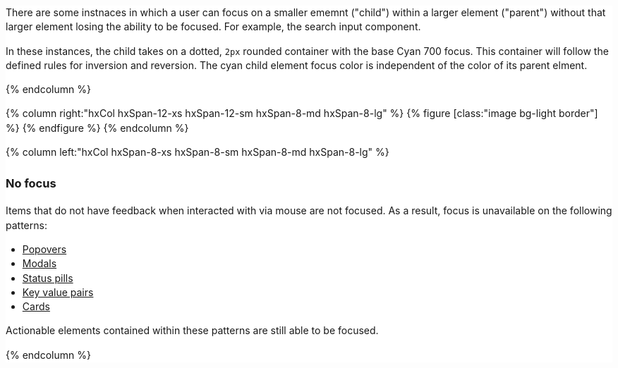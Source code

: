 There are some instnaces in which a user can focus on a smaller ememnt ("child") within a larger element ("parent") without that larger element losing the ability to be focused. For example, the search input component.

In these instances, the child takes on a dotted, `2px` rounded container with the base Cyan 700 focus. This container will follow the defined rules for inversion and reversion. The cyan child element focus color is independent of the color of its parent elment.

{% endcolumn %}

{% column right:"hxCol hxSpan-12-xs hxSpan-12-sm hxSpan-8-md hxSpan-8-lg" %}
{% figure [class:"image bg-light border"] %}
<embed src="{{site.url}}/assets/images/style/focus/focus-child.png" width="631"/>
{% endfigure %}
{% endcolumn %}

</div>
</section>


<section class="static-section" markdown="1">

<div class="hxRow" markdown="1">
{% column left:"hxCol hxSpan-8-xs hxSpan-8-sm hxSpan-8-md hxSpan-8-lg" %}

### No focus

Items that do not have feedback when interacted with via mouse are not focused. As a result, focus is unavailable on the following patterns: 

- [Popovers]({{site.baseurl}}/components/popovers.html)
- [Modals]({{site.baseurl}}/components/modal.html)
- [Status pills]({{site.baseurl}}/components/pills.html)
- [Key value pairs]({{site.baseurl}}/components/key-value-pairs.html)
- [Cards]({{site.baseurl}}/components/cards.html)

Actionable elements contained within these patterns are still able to be focused.

{% endcolumn %}

</div>
</section>


